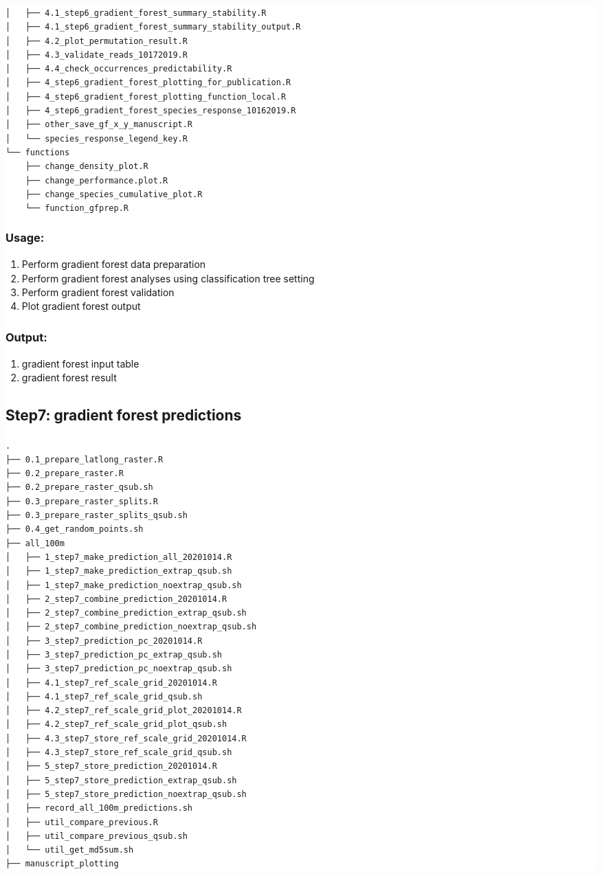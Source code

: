 ```
│   ├── 4.1_step6_gradient_forest_summary_stability.R
│   ├── 4.1_step6_gradient_forest_summary_stability_output.R
│   ├── 4.2_plot_permutation_result.R
│   ├── 4.3_validate_reads_10172019.R
│   ├── 4.4_check_occurrences_predictability.R
│   ├── 4_step6_gradient_forest_plotting_for_publication.R
│   ├── 4_step6_gradient_forest_plotting_function_local.R
│   ├── 4_step6_gradient_forest_species_response_10162019.R
│   ├── other_save_gf_x_y_manuscript.R
│   └── species_response_legend_key.R
└── functions
    ├── change_density_plot.R
    ├── change_performance.plot.R
    ├── change_species_cumulative_plot.R
    └── function_gfprep.R
```

### Usage: 

1. Perform gradient forest data preparation 
2. Perform gradient forest analyses using classification tree setting
3. Perform gradient forest validation
3. Plot gradient forest output 

### Output:

1. gradient forest input table
2. gradient forest result 

## Step7: gradient forest predictions

```
.
├── 0.1_prepare_latlong_raster.R
├── 0.2_prepare_raster.R
├── 0.2_prepare_raster_qsub.sh
├── 0.3_prepare_raster_splits.R
├── 0.3_prepare_raster_splits_qsub.sh
├── 0.4_get_random_points.sh
├── all_100m
│   ├── 1_step7_make_prediction_all_20201014.R
│   ├── 1_step7_make_prediction_extrap_qsub.sh
│   ├── 1_step7_make_prediction_noextrap_qsub.sh
│   ├── 2_step7_combine_prediction_20201014.R
│   ├── 2_step7_combine_prediction_extrap_qsub.sh
│   ├── 2_step7_combine_prediction_noextrap_qsub.sh
│   ├── 3_step7_prediction_pc_20201014.R
│   ├── 3_step7_prediction_pc_extrap_qsub.sh
│   ├── 3_step7_prediction_pc_noextrap_qsub.sh
│   ├── 4.1_step7_ref_scale_grid_20201014.R
│   ├── 4.1_step7_ref_scale_grid_qsub.sh
│   ├── 4.2_step7_ref_scale_grid_plot_20201014.R
│   ├── 4.2_step7_ref_scale_grid_plot_qsub.sh
│   ├── 4.3_step7_store_ref_scale_grid_20201014.R
│   ├── 4.3_step7_store_ref_scale_grid_qsub.sh
│   ├── 5_step7_store_prediction_20201014.R
│   ├── 5_step7_store_prediction_extrap_qsub.sh
│   ├── 5_step7_store_prediction_noextrap_qsub.sh
│   ├── record_all_100m_predictions.sh
│   ├── util_compare_previous.R
│   ├── util_compare_previous_qsub.sh
│   └── util_get_md5sum.sh
├── manuscript_plotting
```